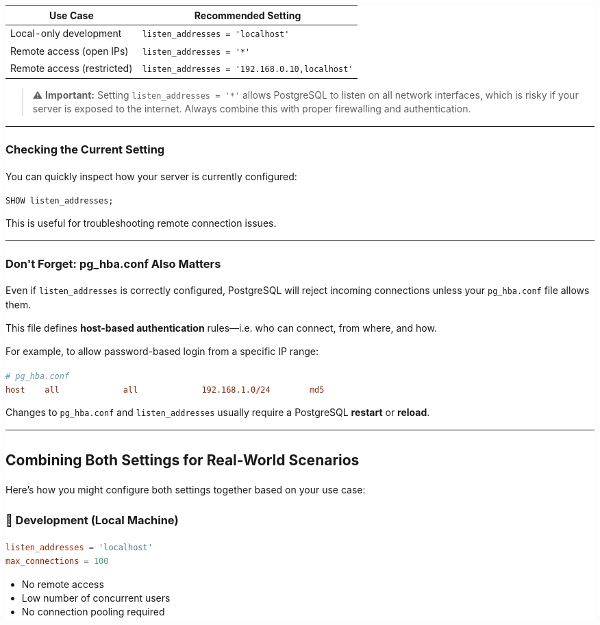 | Use Case                   | Recommended Setting                           |
| -------------------------- | --------------------------------------------- |
| Local-only development     | `listen_addresses = 'localhost'`              |
| Remote access (open IPs)   | `listen_addresses = '*'`                      |
| Remote access (restricted) | `listen_addresses = '192.168.0.10,localhost'` |

> ⚠️ **Important:** Setting `listen_addresses = '*'` allows PostgreSQL to listen on all network interfaces, which is risky if your server is exposed to the internet. Always combine this with proper firewalling and authentication.

---

### Checking the Current Setting

You can quickly inspect how your server is currently configured:

```sql
SHOW listen_addresses;
```

This is useful for troubleshooting remote connection issues.

---

### Don't Forget: pg\_hba.conf Also Matters

Even if `listen_addresses` is correctly configured, PostgreSQL will reject incoming connections unless your `pg_hba.conf` file allows them.

This file defines **host-based authentication** rules—i.e. who can connect, from where, and how.

For example, to allow password-based login from a specific IP range:

```conf
# pg_hba.conf
host    all             all             192.168.1.0/24        md5
```

Changes to `pg_hba.conf` and `listen_addresses` usually require a PostgreSQL **restart** or **reload**.

---

## Combining Both Settings for Real-World Scenarios

Here’s how you might configure both settings together based on your use case:

### 🧪 Development (Local Machine)

```conf
listen_addresses = 'localhost'
max_connections = 100
```

* No remote access
* Low number of concurrent users
* No connection pooling required
